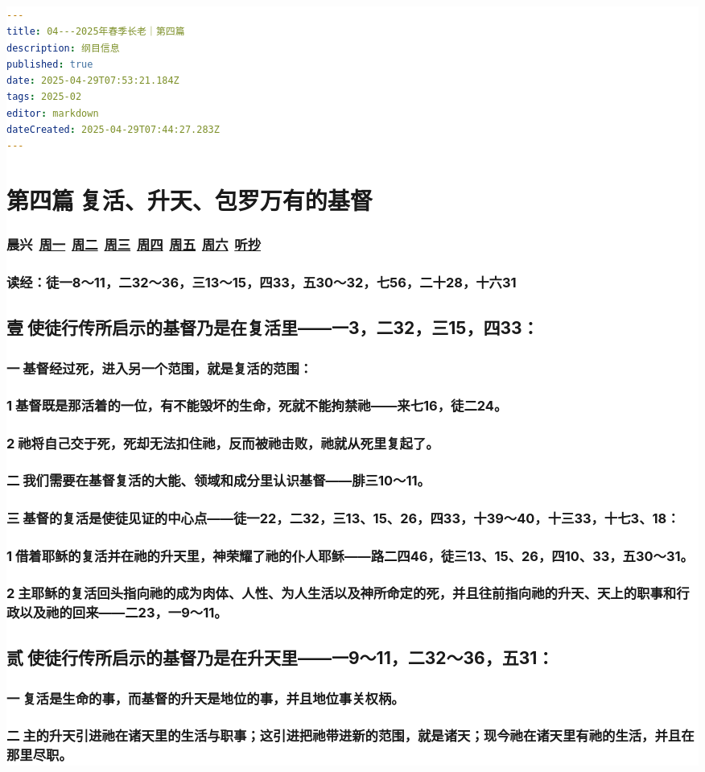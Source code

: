 ```yaml
---
title: 04---2025年春季长老｜第四篇
description: 纲目信息
published: true
date: 2025-04-29T07:53:21.184Z
tags: 2025-02
editor: markdown
dateCreated: 2025-04-29T07:44:27.283Z
---
```


# 第四篇   复活、升天、包罗万有的基督
### 晨兴&nbsp;&nbsp;[周一](/home/2025-02/2025-02-04/w4d1)&nbsp;&nbsp;[周二](/home/2025-02/2025-02-04/w4d2)&nbsp;&nbsp;[周三](/home/2025-02/2025-02-04/w4d3)&nbsp;&nbsp;[周四](/home/2025-02/2025-02-04/w4d4)&nbsp;&nbsp;[周五](/home/2025-02/2025-02-04/w4d5)&nbsp;&nbsp;[周六](/home/2025-02/2025-02-04/w4d6)&nbsp;&nbsp;[听抄](/home/2025-02/2025-02-04/tc)
### 读经：徒一8～11，二32～36，三13～15，四33，五30～32，七56，二十28，十六31

## 壹   使徒行传所启示的基督乃是在复活里——一3，二32，三15，四33：

### 一   基督经过死，进入另一个范围，就是复活的范围：

### 1   基督既是那活着的一位，有不能毁坏的生命，死就不能拘禁祂——来七16，徒二24。

### 2   祂将自己交于死，死却无法扣住祂，反而被祂击败，祂就从死里复起了。

### 二   我们需要在基督复活的大能、领域和成分里认识基督——腓三10～11。

### 三   基督的复活是使徒见证的中心点——徒一22，二32，三13、15、26，四33，十39～40，十三33，十七3、18：

### 1   借着耶稣的复活并在祂的升天里，神荣耀了祂的仆人耶稣——路二四46，徒三13、15、26，四10、33，五30～31。

### 2   主耶稣的复活回头指向祂的成为肉体、人性、为人生活以及神所命定的死，并且往前指向祂的升天、天上的职事和行政以及祂的回来——二23，一9～11。

## 贰   使徒行传所启示的基督乃是在升天里——一9～11，二32～36，五31：

### 一   复活是生命的事，而基督的升天是地位的事，并且地位事关权柄。

### 二   主的升天引进祂在诸天里的生活与职事；这引进把祂带进新的范围，就是诸天；现今祂在诸天里有祂的生活，并且在那里尽职。
